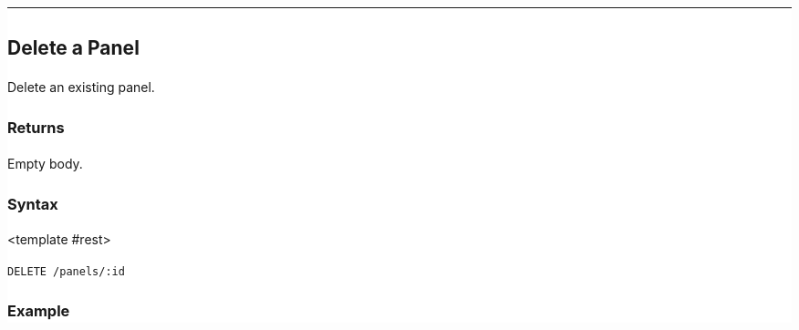 </template>
<template #js-sdk>

```js
// The JS-SDK documentation for this feature is coming soon.
```

</template>
</SnippetToggler>

---

## Delete a Panel

Delete an existing panel.

### Returns

Empty body.

### Syntax

<SnippetToggler
	v-model="pref"
	:choices="['REST', 'GraphQL', 'JS-SDK']"
	label="API" >

<template #rest>

```
DELETE /panels/:id
```

</template>
<template #graphql>

```graphql
# POST /graphql/system

type Mutation {
	delete_panels_item(id: ID!): delete_one
}
```

</template>
<template #js-sdk>

```js
// The JS-SDK documentation for this feature is coming soon.
```

</template>
</SnippetToggler>

### Example

<SnippetToggler
	v-model="pref"
	:choices="['REST', 'GraphQL', 'JS-SDK']"
	label="API" >
